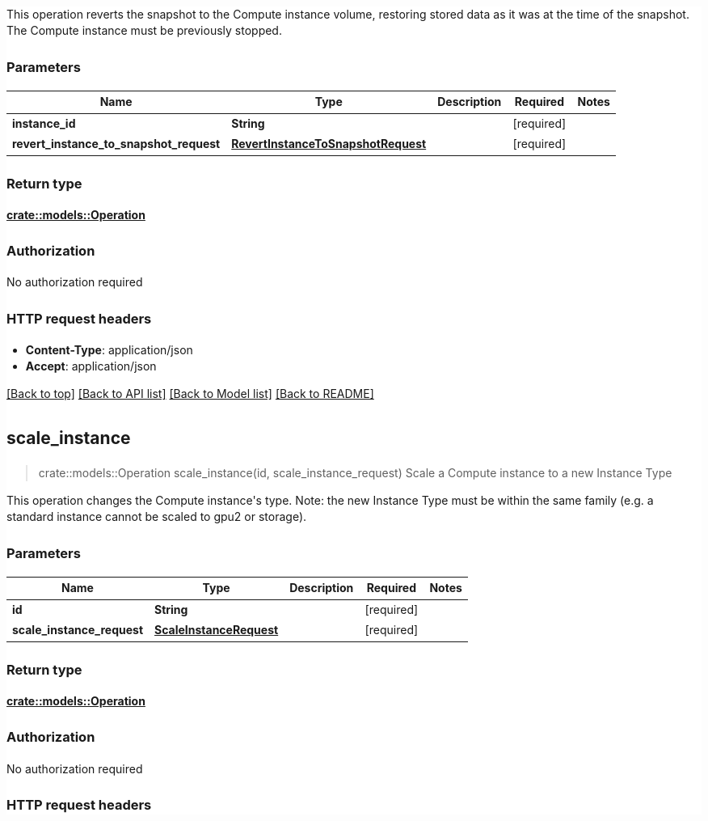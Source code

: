 This operation reverts the snapshot to the Compute instance volume, restoring stored data as it was at the time of the snapshot. The Compute instance must be previously stopped.

### Parameters


Name | Type | Description  | Required | Notes
------------- | ------------- | ------------- | ------------- | -------------
**instance_id** | **String** |  | [required] |
**revert_instance_to_snapshot_request** | [**RevertInstanceToSnapshotRequest**](RevertInstanceToSnapshotRequest.md) |  | [required] |

### Return type

[**crate::models::Operation**](operation.md)

### Authorization

No authorization required

### HTTP request headers

- **Content-Type**: application/json
- **Accept**: application/json

[[Back to top]](#) [[Back to API list]](../README.md#documentation-for-api-endpoints) [[Back to Model list]](../README.md#documentation-for-models) [[Back to README]](../README.md)


## scale_instance

> crate::models::Operation scale_instance(id, scale_instance_request)
Scale a Compute instance to a new Instance Type

This operation changes the Compute instance's type. Note: the new Instance Type must be within the same family (e.g. a standard instance cannot be scaled to gpu2 or storage).

### Parameters


Name | Type | Description  | Required | Notes
------------- | ------------- | ------------- | ------------- | -------------
**id** | **String** |  | [required] |
**scale_instance_request** | [**ScaleInstanceRequest**](ScaleInstanceRequest.md) |  | [required] |

### Return type

[**crate::models::Operation**](operation.md)

### Authorization

No authorization required

### HTTP request headers
